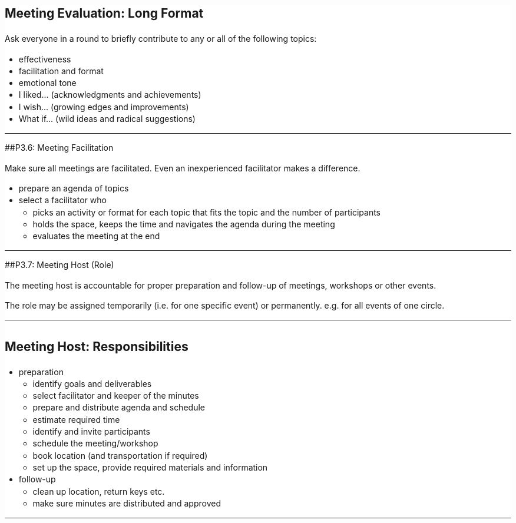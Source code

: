 
## Meeting Evaluation: Long Format

Ask everyone in a round to briefly contribute to any or all of the following topics: 

* effectiveness
* facilitation and format
* emotional tone
* I liked... (acknowledgments and achievements)
* I wish... (growing edges and improvements)
* What if... (wild ideas and radical suggestions)




---

##P3.6: Meeting Facilitation

Make sure all meetings are facilitated. Even an inexperienced facilitator makes a difference.

* prepare an agenda of topics
* select a facilitator who
    * picks an activity or format for each topic that fits the topic and the number of participants
    * holds the space, keeps the time and navigates the agenda during the meeting
    * evaluates the meeting at the end


---

##P3.7: Meeting Host (Role)

The meeting host is accountable for proper preparation and follow-up of meetings, workshops or other events. 

The role may be assigned temporarily (i.e. for one specific event) or permanently. e.g. for all events of one circle.

---

## Meeting Host: Responsibilities

* preparation
    - identify goals and deliverables
    - select facilitator and keeper of the minutes
    - prepare and distribute agenda and schedule
    - estimate required time
    - identify and invite participants
    - schedule the meeting/workshop
    - book location (and transportation if required)
    - set up the space, provide required materials and information
* follow-up
    - clean up location, return keys etc.
    - make sure minutes are distributed and approved
    



---